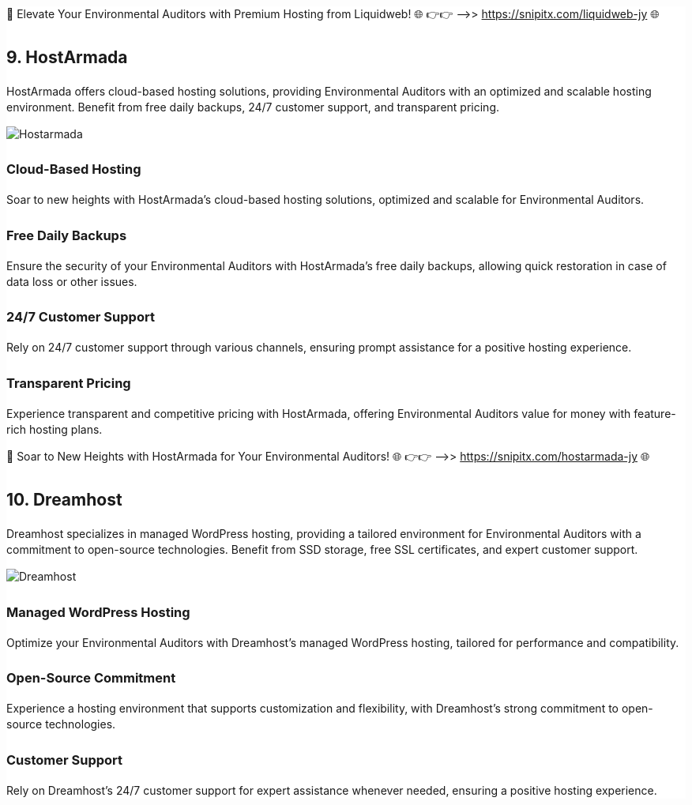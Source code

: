 🚀 Elevate Your Environmental Auditors with Premium Hosting from Liquidweb! 🌐
👉👉 -->> https://snipitx.com/liquidweb-jy 🌐

## 9. HostArmada

HostArmada offers cloud-based hosting solutions, providing Environmental Auditors with an optimized and scalable hosting environment. Benefit from free daily backups, 24/7 customer support, and transparent pricing.

![Hostarmada](https://i.imgur.com/KFbdf3o.jpeg "Hostarmada Hosting")

### Cloud-Based Hosting
Soar to new heights with HostArmada’s cloud-based hosting solutions, optimized and scalable for Environmental Auditors.

### Free Daily Backups
Ensure the security of your Environmental Auditors with HostArmada’s free daily backups, allowing quick restoration in case of data loss or other issues.

### 24/7 Customer Support
Rely on 24/7 customer support through various channels, ensuring prompt assistance for a positive hosting experience.

### Transparent Pricing
Experience transparent and competitive pricing with HostArmada, offering Environmental Auditors value for money with feature-rich hosting plans.

🚀 Soar to New Heights with HostArmada for Your Environmental Auditors! 🌐
👉👉 -->> https://snipitx.com/hostarmada-jy 🌐

## 10. Dreamhost

Dreamhost specializes in managed WordPress hosting, providing a tailored environment for Environmental Auditors with a commitment to open-source technologies. Benefit from SSD storage, free SSL certificates, and expert customer support.

![Dreamhost](https://i.imgur.com/rXIg8ip.jpeg "Dreamhost Hosting")

### Managed WordPress Hosting
Optimize your Environmental Auditors with Dreamhost’s managed WordPress hosting, tailored for performance and compatibility.

### Open-Source Commitment
Experience a hosting environment that supports customization and flexibility, with Dreamhost’s strong commitment to open-source technologies.

### Customer Support
Rely on Dreamhost’s 24/7 customer support for expert assistance whenever needed, ensuring a positive hosting experience.
